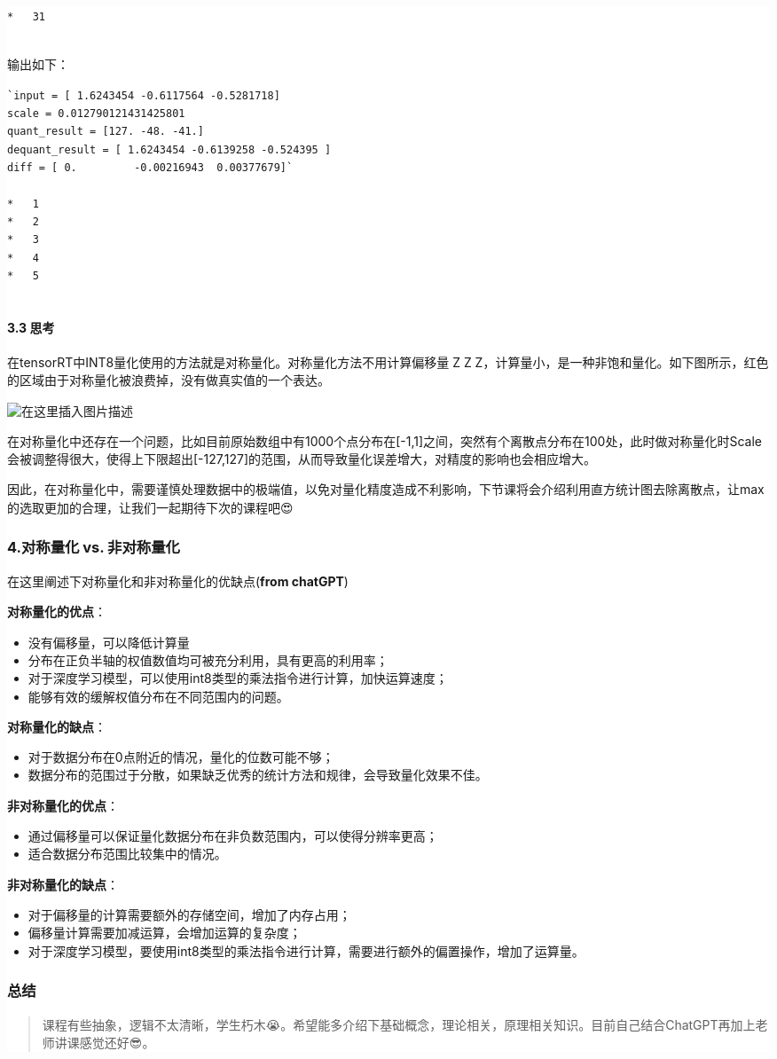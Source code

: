 ```
*   31


```

输出如下：

```
`input = [ 1.6243454 -0.6117564 -0.5281718]
scale = 0.012790121431425801
quant_result = [127. -48. -41.]
dequant_result = [ 1.6243454 -0.6139258 -0.524395 ]   
diff = [ 0.         -0.00216943  0.00377679]` 

*   1
*   2
*   3
*   4
*   5


```

#### 3.3 思考

在tensorRT中INT8量化使用的方法就是对称量化。对称量化方法不用计算偏移量 Z Z Z，计算量小，是一种非饱和量化。如下图所示，红色的区域由于对称量化被浪费掉，没有做真实值的一个表达。

![在这里插入图片描述](https://i-blog.csdnimg.cn/blog_migrate/20d4c504263e54e5aaa54cc1e2fd981d.png#pic_center)

在对称量化中还存在一个问题，比如目前原始数组中有1000个点分布在[-1,1]之间，突然有个离散点分布在100处，此时做对称量化时Scale会被调整得很大，使得上下限超出[-127,127]的范围，从而导致量化误差增大，对精度的影响也会相应增大。

因此，在对称量化中，需要谨慎处理数据中的极端值，以免对量化精度造成不利影响，下节课将会介绍利用直方统计图去除离散点，让max的选取更加的合理，让我们一起期待下次的课程吧😍

### 4.对称量化 vs. 非对称量化

在这里阐述下对称量化和非对称量化的优缺点(**from chatGPT**)

**对称量化的优点**：

*   没有偏移量，可以降低计算量
*   分布在正负半轴的权值数值均可被充分利用，具有更高的利用率；
*   对于深度学习模型，可以使用int8类型的乘法指令进行计算，加快运算速度；
*   能够有效的缓解权值分布在不同范围内的问题。

**对称量化的缺点**：

*   对于数据分布在0点附近的情况，量化的位数可能不够；
*   数据分布的范围过于分散，如果缺乏优秀的统计方法和规律，会导致量化效果不佳。

**非对称量化的优点**：

*   通过偏移量可以保证量化数据分布在非负数范围内，可以使得分辨率更高；
*   适合数据分布范围比较集中的情况。

**非对称量化的缺点**：

*   对于偏移量的计算需要额外的存储空间，增加了内存占用；
*   偏移量计算需要加减运算，会增加运算的复杂度；
*   对于深度学习模型，要使用int8类型的乘法指令进行计算，需要进行额外的偏置操作，增加了运算量。

### 总结

> 课程有些抽象，逻辑不太清晰，学生朽木😭。希望能多介绍下基础概念，理论相关，原理相关知识。目前自己结合ChatGPT再加上老师讲课感觉还好😎。